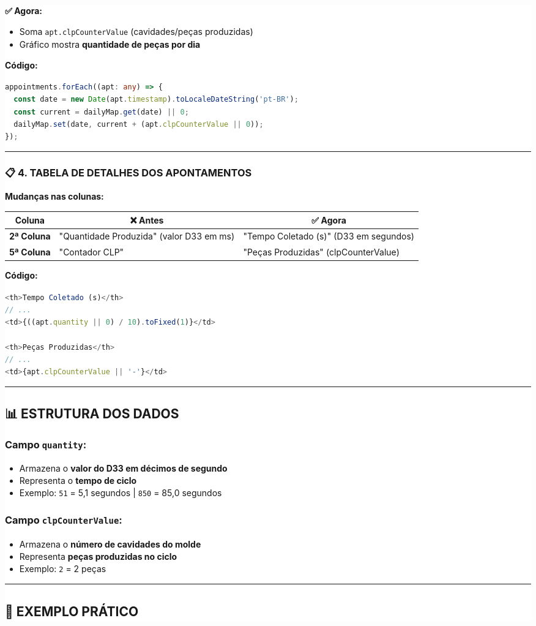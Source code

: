 **✅ Agora:**
- Soma `apt.clpCounterValue` (cavidades/peças produzidas)
- Gráfico mostra **quantidade de peças por dia**

**Código:**
```typescript
appointments.forEach((apt: any) => {
  const date = new Date(apt.timestamp).toLocaleDateString('pt-BR');
  const current = dailyMap.get(date) || 0;
  dailyMap.set(date, current + (apt.clpCounterValue || 0));
});
```

---

### 📋 **4. TABELA DE DETALHES DOS APONTAMENTOS**

**Mudanças nas colunas:**

| Coluna | ❌ Antes | ✅ Agora |
|--------|----------|----------|
| **2ª Coluna** | "Quantidade Produzida" (valor D33 em ms) | "Tempo Coletado (s)" (D33 em segundos) |
| **5ª Coluna** | "Contador CLP" | "Peças Produzidas" (clpCounterValue) |

**Código:**
```typescript
<th>Tempo Coletado (s)</th>
// ...
<td>{((apt.quantity || 0) / 10).toFixed(1)}</td>

<th>Peças Produzidas</th>
// ...
<td>{apt.clpCounterValue || '-'}</td>
```

---

## 📊 ESTRUTURA DOS DADOS

### **Campo `quantity`:**
- Armazena o **valor do D33 em décimos de segundo**
- Representa o **tempo de ciclo**
- Exemplo: `51` = 5,1 segundos | `850` = 85,0 segundos

### **Campo `clpCounterValue`:**
- Armazena o **número de cavidades do molde**
- Representa **peças produzidas no ciclo**
- Exemplo: `2` = 2 peças

---

## 🎯 EXEMPLO PRÁTICO
